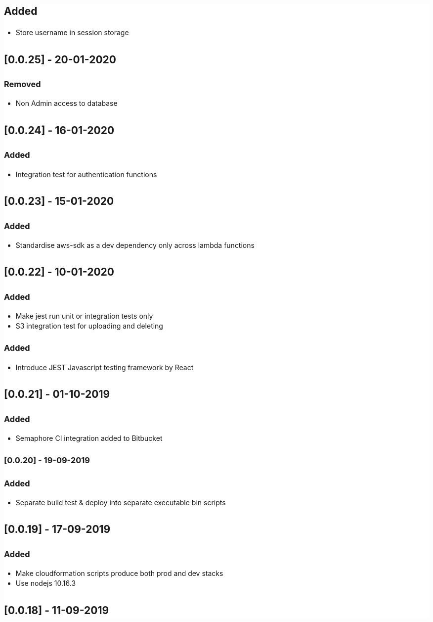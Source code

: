 ## Added
- Store username in session storage

## [0.0.25] - 20-01-2020

### Removed
- Non Admin access to database

## [0.0.24] - 16-01-2020

### Added 
- Integration test for authentication functions

## [0.0.23] - 15-01-2020

### Added 
- Standardise aws-sdk as a dev dependency only across lambda functions

## [0.0.22] - 10-01-2020

### Added
- Make jest run unit or integration tests only
- S3 integration test for uploading and deleting

### Added
- Introduce JEST Javascript testing framework by React

## [0.0.21] - 01-10-2019

### Added
- Semaphore CI integration added to Bitbucket

### [0.0.20] - 19-09-2019

### Added
- Separate build test & deploy into separate executable bin scripts

## [0.0.19] - 17-09-2019

### Added
- Make cloudformation scripts produce both prod and dev stacks
- Use nodejs 10.16.3

## [0.0.18] - 11-09-2019
